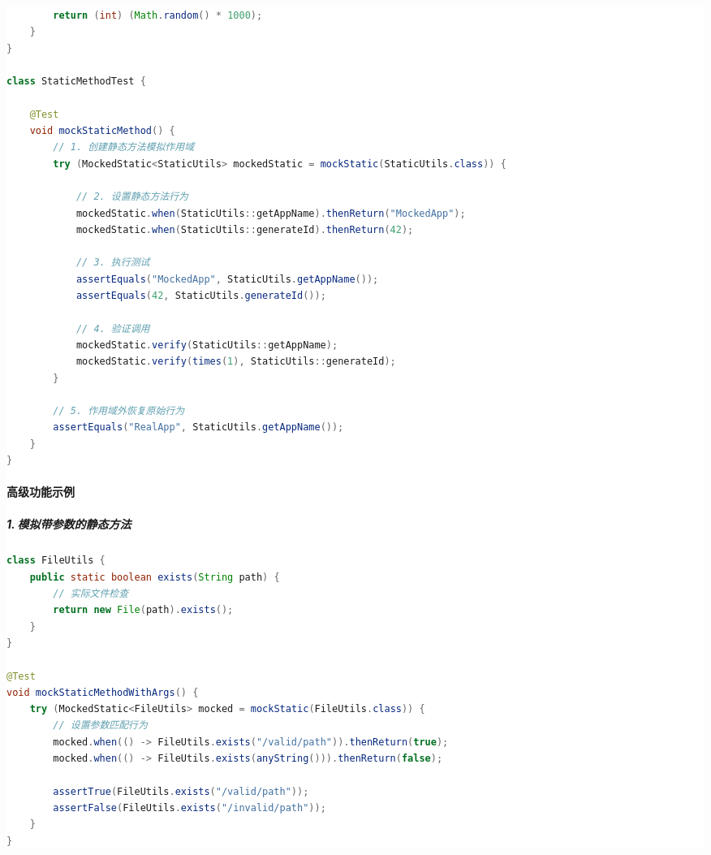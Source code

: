 ```java
        return (int) (Math.random() * 1000);
    }
}

class StaticMethodTest {

    @Test
    void mockStaticMethod() {
        // 1. 创建静态方法模拟作用域
        try (MockedStatic<StaticUtils> mockedStatic = mockStatic(StaticUtils.class)) {
            
            // 2. 设置静态方法行为
            mockedStatic.when(StaticUtils::getAppName).thenReturn("MockedApp");
            mockedStatic.when(StaticUtils::generateId).thenReturn(42);
            
            // 3. 执行测试
            assertEquals("MockedApp", StaticUtils.getAppName());
            assertEquals(42, StaticUtils.generateId());
            
            // 4. 验证调用
            mockedStatic.verify(StaticUtils::getAppName);
            mockedStatic.verify(times(1), StaticUtils::generateId);
        }
        
        // 5. 作用域外恢复原始行为
        assertEquals("RealApp", StaticUtils.getAppName());
    }
}
```


#### 高级功能示例

##### 1. 模拟带参数的静态方法
```java
class FileUtils {
    public static boolean exists(String path) {
        // 实际文件检查
        return new File(path).exists();
    }
}

@Test
void mockStaticMethodWithArgs() {
    try (MockedStatic<FileUtils> mocked = mockStatic(FileUtils.class)) {
        // 设置参数匹配行为
        mocked.when(() -> FileUtils.exists("/valid/path")).thenReturn(true);
        mocked.when(() -> FileUtils.exists(anyString())).thenReturn(false);
        
        assertTrue(FileUtils.exists("/valid/path"));
        assertFalse(FileUtils.exists("/invalid/path"));
    }
}
```
